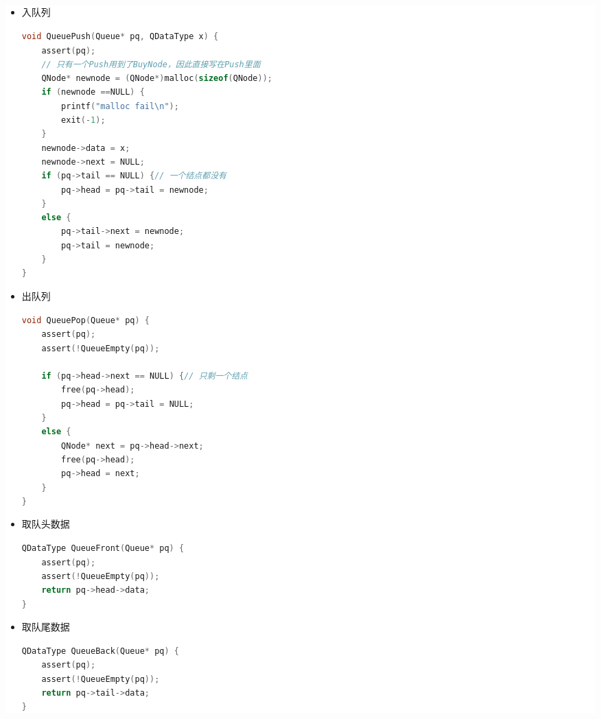 * 入队列

    ```c
    void QueuePush(Queue* pq, QDataType x) {
        assert(pq);
        // 只有一个Push用到了BuyNode，因此直接写在Push里面
        QNode* newnode = (QNode*)malloc(sizeof(QNode));
        if (newnode ==NULL) {
            printf("malloc fail\n");
            exit(-1);
        }
        newnode->data = x;
        newnode->next = NULL;
        if (pq->tail == NULL) {// 一个结点都没有
            pq->head = pq->tail = newnode;
        }
        else {
            pq->tail->next = newnode;
            pq->tail = newnode;
        }
    }
    ```
    
* 出队列

    ```c
    void QueuePop(Queue* pq) {
        assert(pq);
        assert(!QueueEmpty(pq));
    
        if (pq->head->next == NULL) {// 只剩一个结点
            free(pq->head);
            pq->head = pq->tail = NULL;
        }
        else {
            QNode* next = pq->head->next;
            free(pq->head);
            pq->head = next;
        }
    }
    ```
    
* 取队头数据

    ```c
    QDataType QueueFront(Queue* pq) {
        assert(pq);
        assert(!QueueEmpty(pq));
        return pq->head->data;
    }
    ```
    
* 取队尾数据

    ```c
    QDataType QueueBack(Queue* pq) {
        assert(pq);
        assert(!QueueEmpty(pq));
        return pq->tail->data;
    }
    ```
    
